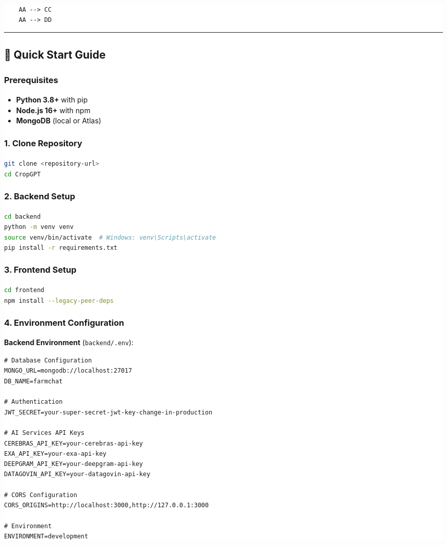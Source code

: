 ```mermaid
    AA --> CC
    AA --> DD
```

---

## 🚀 Quick Start Guide

### Prerequisites
- **Python 3.8+** with pip
- **Node.js 16+** with npm
- **MongoDB** (local or Atlas)

### 1. Clone Repository
```bash
git clone <repository-url>
cd CropGPT
```

### 2. Backend Setup
```bash
cd backend
python -m venv venv
source venv/bin/activate  # Windows: venv\Scripts\activate
pip install -r requirements.txt
```

### 3. Frontend Setup
```bash
cd frontend
npm install --legacy-peer-deps
```

### 4. Environment Configuration

**Backend Environment** (`backend/.env`):
```env
# Database Configuration
MONGO_URL=mongodb://localhost:27017
DB_NAME=farmchat

# Authentication
JWT_SECRET=your-super-secret-jwt-key-change-in-production

# AI Services API Keys
CEREBRAS_API_KEY=your-cerebras-api-key
EXA_API_KEY=your-exa-api-key
DEEPGRAM_API_KEY=your-deepgram-api-key
DATAGOVIN_API_KEY=your-datagovin-api-key

# CORS Configuration
CORS_ORIGINS=http://localhost:3000,http://127.0.0.1:3000

# Environment
ENVIRONMENT=development
```
